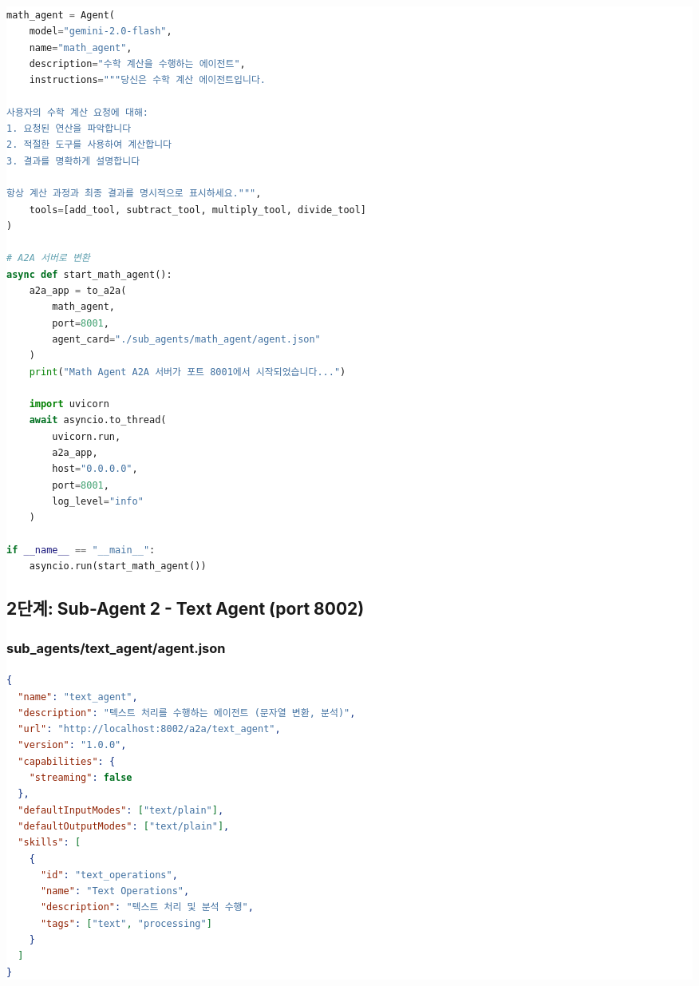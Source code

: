 ```python
math_agent = Agent(
    model="gemini-2.0-flash",
    name="math_agent",
    description="수학 계산을 수행하는 에이전트",
    instructions="""당신은 수학 계산 에이전트입니다.
    
사용자의 수학 계산 요청에 대해:
1. 요청된 연산을 파악합니다
2. 적절한 도구를 사용하여 계산합니다
3. 결과를 명확하게 설명합니다

항상 계산 과정과 최종 결과를 명시적으로 표시하세요.""",
    tools=[add_tool, subtract_tool, multiply_tool, divide_tool]
)

# A2A 서버로 변환
async def start_math_agent():
    a2a_app = to_a2a(
        math_agent,
        port=8001,
        agent_card="./sub_agents/math_agent/agent.json"
    )
    print("Math Agent A2A 서버가 포트 8001에서 시작되었습니다...")
    
    import uvicorn
    await asyncio.to_thread(
        uvicorn.run,
        a2a_app,
        host="0.0.0.0",
        port=8001,
        log_level="info"
    )

if __name__ == "__main__":
    asyncio.run(start_math_agent())
```

## 2단계: Sub-Agent 2 - Text Agent (port 8002)

### sub_agents/text_agent/agent.json

```json
{
  "name": "text_agent",
  "description": "텍스트 처리를 수행하는 에이전트 (문자열 변환, 분석)",
  "url": "http://localhost:8002/a2a/text_agent",
  "version": "1.0.0",
  "capabilities": {
    "streaming": false
  },
  "defaultInputModes": ["text/plain"],
  "defaultOutputModes": ["text/plain"],
  "skills": [
    {
      "id": "text_operations",
      "name": "Text Operations",
      "description": "텍스트 처리 및 분석 수행",
      "tags": ["text", "processing"]
    }
  ]
}
```
